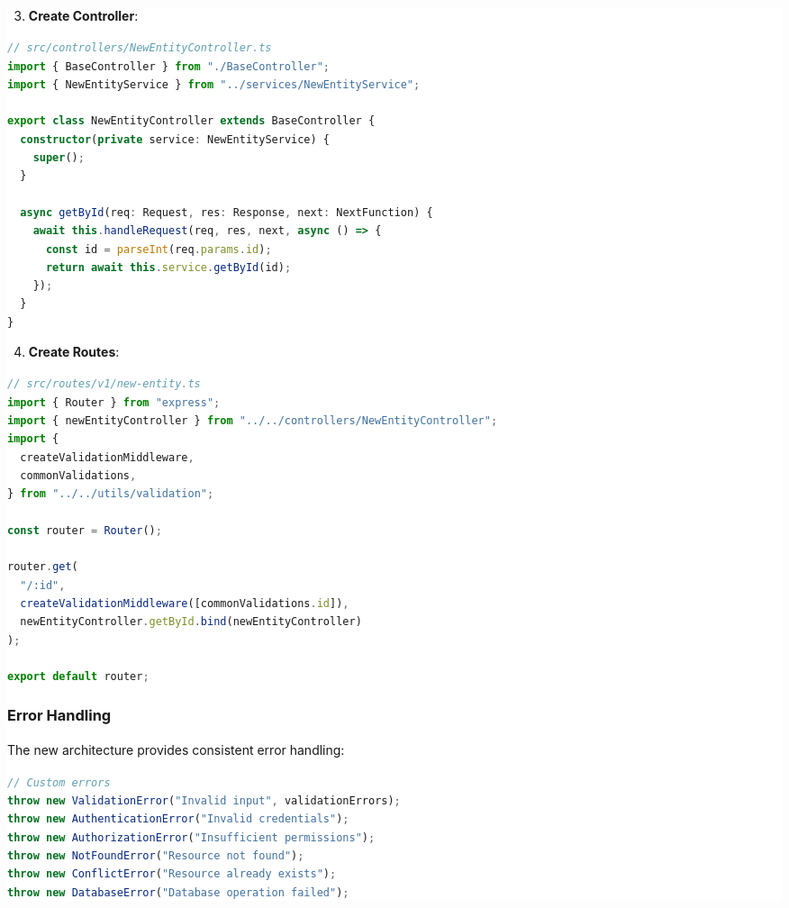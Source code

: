 3. **Create Controller**:

```typescript
// src/controllers/NewEntityController.ts
import { BaseController } from "./BaseController";
import { NewEntityService } from "../services/NewEntityService";

export class NewEntityController extends BaseController {
  constructor(private service: NewEntityService) {
    super();
  }

  async getById(req: Request, res: Response, next: NextFunction) {
    await this.handleRequest(req, res, next, async () => {
      const id = parseInt(req.params.id);
      return await this.service.getById(id);
    });
  }
}
```

4. **Create Routes**:

```typescript
// src/routes/v1/new-entity.ts
import { Router } from "express";
import { newEntityController } from "../../controllers/NewEntityController";
import {
  createValidationMiddleware,
  commonValidations,
} from "../../utils/validation";

const router = Router();

router.get(
  "/:id",
  createValidationMiddleware([commonValidations.id]),
  newEntityController.getById.bind(newEntityController)
);

export default router;
```

### Error Handling

The new architecture provides consistent error handling:

```typescript
// Custom errors
throw new ValidationError("Invalid input", validationErrors);
throw new AuthenticationError("Invalid credentials");
throw new AuthorizationError("Insufficient permissions");
throw new NotFoundError("Resource not found");
throw new ConflictError("Resource already exists");
throw new DatabaseError("Database operation failed");
```
